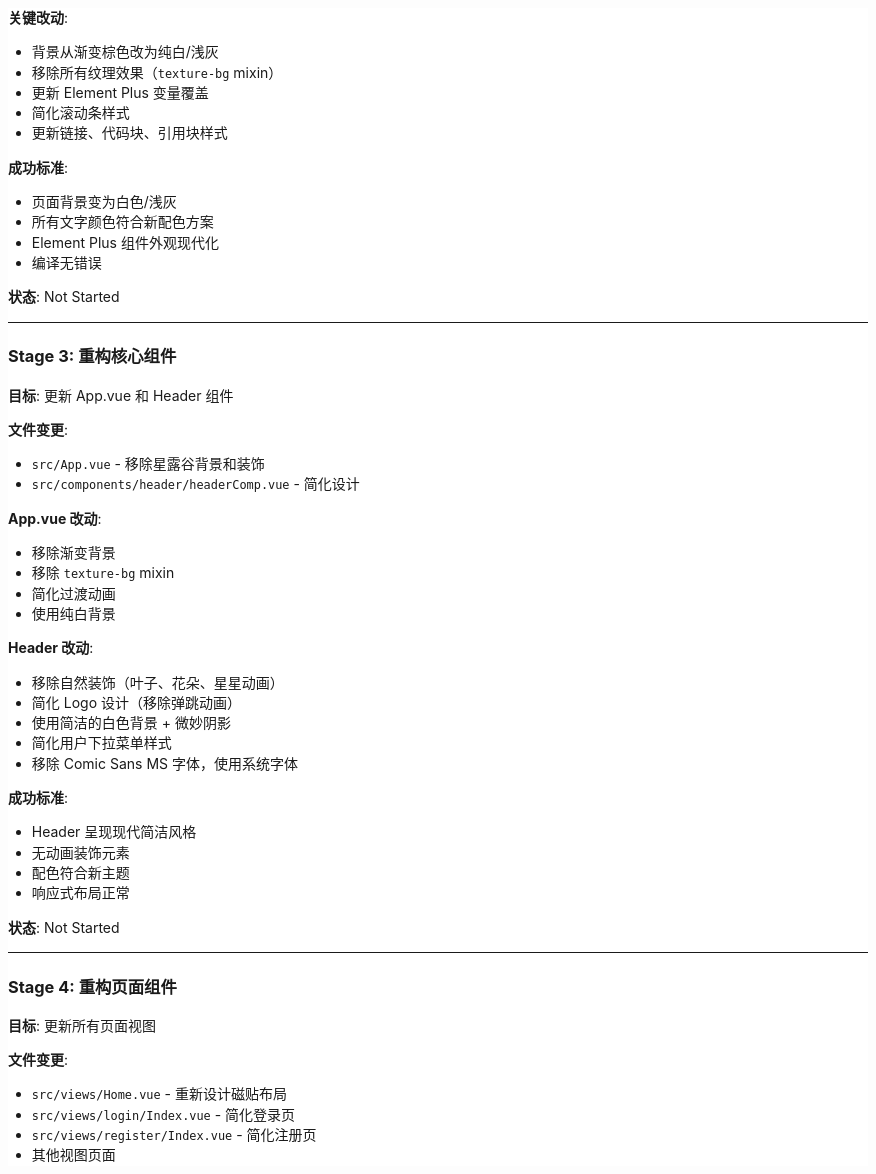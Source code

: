 **关键改动**:
- 背景从渐变棕色改为纯白/浅灰
- 移除所有纹理效果（`texture-bg` mixin）
- 更新 Element Plus 变量覆盖
- 简化滚动条样式
- 更新链接、代码块、引用块样式

**成功标准**:
- 页面背景变为白色/浅灰
- 所有文字颜色符合新配色方案
- Element Plus 组件外观现代化
- 编译无错误

**状态**: Not Started

---

### Stage 3: 重构核心组件
**目标**: 更新 App.vue 和 Header 组件

**文件变更**:
- `src/App.vue` - 移除星露谷背景和装饰
- `src/components/header/headerComp.vue` - 简化设计

**App.vue 改动**:
- 移除渐变背景
- 移除 `texture-bg` mixin
- 简化过渡动画
- 使用纯白背景

**Header 改动**:
- 移除自然装饰（叶子、花朵、星星动画）
- 简化 Logo 设计（移除弹跳动画）
- 使用简洁的白色背景 + 微妙阴影
- 简化用户下拉菜单样式
- 移除 Comic Sans MS 字体，使用系统字体

**成功标准**:
- Header 呈现现代简洁风格
- 无动画装饰元素
- 配色符合新主题
- 响应式布局正常

**状态**: Not Started

---

### Stage 4: 重构页面组件
**目标**: 更新所有页面视图

**文件变更**:
- `src/views/Home.vue` - 重新设计磁贴布局
- `src/views/login/Index.vue` - 简化登录页
- `src/views/register/Index.vue` - 简化注册页
- 其他视图页面
